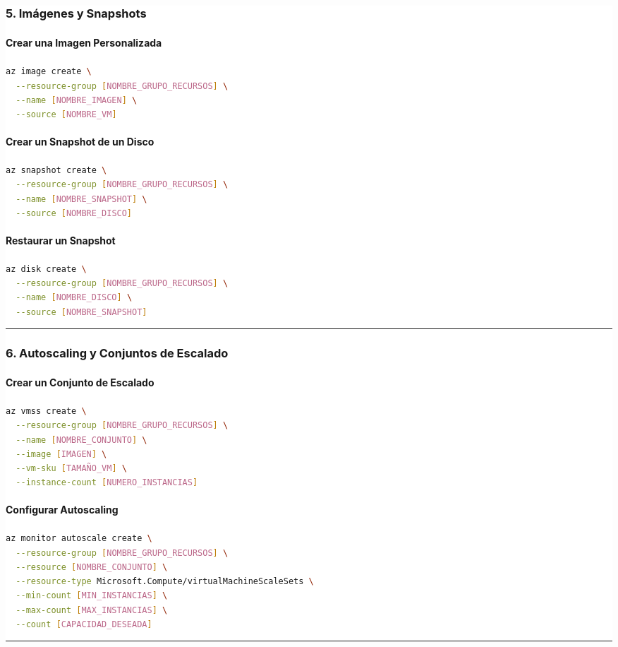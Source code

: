 
### **5. Imágenes y Snapshots**

#### **Crear una Imagen Personalizada**
```bash
az image create \
  --resource-group [NOMBRE_GRUPO_RECURSOS] \
  --name [NOMBRE_IMAGEN] \
  --source [NOMBRE_VM]
```

#### **Crear un Snapshot de un Disco**
```bash
az snapshot create \
  --resource-group [NOMBRE_GRUPO_RECURSOS] \
  --name [NOMBRE_SNAPSHOT] \
  --source [NOMBRE_DISCO]
```

#### **Restaurar un Snapshot**
```bash
az disk create \
  --resource-group [NOMBRE_GRUPO_RECURSOS] \
  --name [NOMBRE_DISCO] \
  --source [NOMBRE_SNAPSHOT]
```

---

### **6. Autoscaling y Conjuntos de Escalado**

#### **Crear un Conjunto de Escalado**
```bash
az vmss create \
  --resource-group [NOMBRE_GRUPO_RECURSOS] \
  --name [NOMBRE_CONJUNTO] \
  --image [IMAGEN] \
  --vm-sku [TAMAÑO_VM] \
  --instance-count [NUMERO_INSTANCIAS]
```

#### **Configurar Autoscaling**
```bash
az monitor autoscale create \
  --resource-group [NOMBRE_GRUPO_RECURSOS] \
  --resource [NOMBRE_CONJUNTO] \
  --resource-type Microsoft.Compute/virtualMachineScaleSets \
  --min-count [MIN_INSTANCIAS] \
  --max-count [MAX_INSTANCIAS] \
  --count [CAPACIDAD_DESEADA]
```

---
